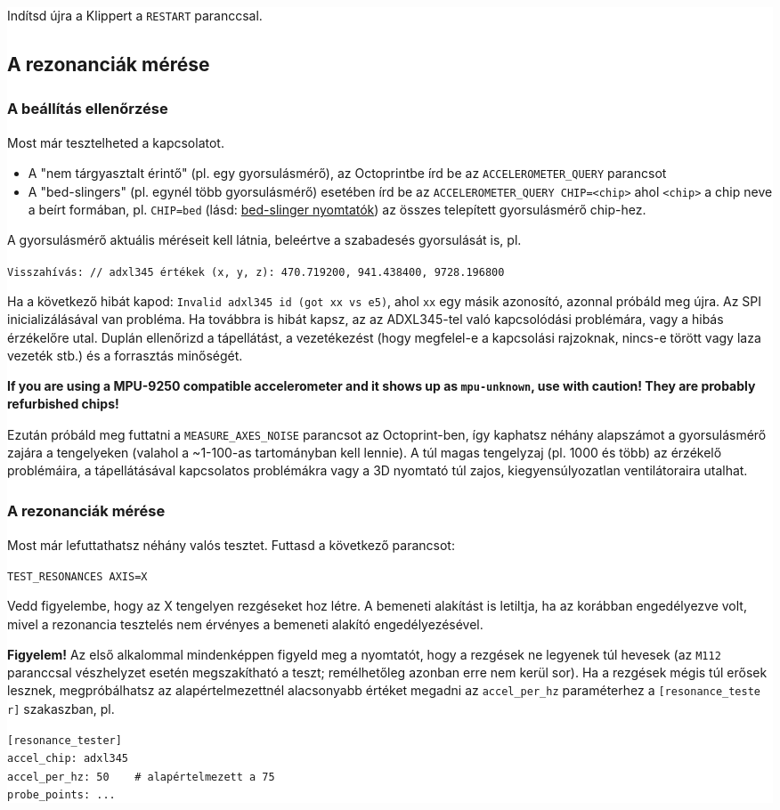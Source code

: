 Indítsd újra a Klippert a `RESTART` paranccsal.

## A rezonanciák mérése

### A beállítás ellenőrzése

Most már tesztelheted a kapcsolatot.

- A "nem tárgyasztalt érintő" (pl. egy gyorsulásmérő), az Octoprintbe írd be az `ACCELEROMETER_QUERY` parancsot
- A "bed-slingers" (pl. egynél több gyorsulásmérő) esetében írd be az `ACCELEROMETER_QUERY CHIP=<chip>` ahol `<chip>` a chip neve a beírt formában, pl. `CHIP=bed` (lásd: [bed-slinger nyomtatók](#bed-slinger-nyomtatok)) az összes telepített gyorsulásmérő chip-hez.

A gyorsulásmérő aktuális méréseit kell látnia, beleértve a szabadesés gyorsulását is, pl.

```
Visszahívás: // adxl345 értékek (x, y, z): 470.719200, 941.438400, 9728.196800
```

Ha a következő hibát kapod: `Invalid adxl345 id (got xx vs e5)`, ahol `xx` egy másik azonosító, azonnal próbáld meg újra. Az SPI inicializálásával van probléma. Ha továbbra is hibát kapsz, az az ADXL345-tel való kapcsolódási problémára, vagy a hibás érzékelőre utal. Duplán ellenőrizd a tápellátást, a vezetékezést (hogy megfelel-e a kapcsolási rajzoknak, nincs-e törött vagy laza vezeték stb.) és a forrasztás minőségét.

**If you are using a MPU-9250 compatible accelerometer and it shows up as `mpu-unknown`, use with caution! They are probably refurbished chips!**

Ezután próbáld meg futtatni a `MEASURE_AXES_NOISE` parancsot az Octoprint-ben, így kaphatsz néhány alapszámot a gyorsulásmérő zajára a tengelyeken (valahol a ~1-100-as tartományban kell lennie). A túl magas tengelyzaj (pl. 1000 és több) az érzékelő problémáira, a tápellátásával kapcsolatos problémákra vagy a 3D nyomtató túl zajos, kiegyensúlyozatlan ventilátoraira utalhat.

### A rezonanciák mérése

Most már lefuttathatsz néhány valós tesztet. Futtasd a következő parancsot:

```
TEST_RESONANCES AXIS=X
```

Vedd figyelembe, hogy az X tengelyen rezgéseket hoz létre. A bemeneti alakítást is letiltja, ha az korábban engedélyezve volt, mivel a rezonancia tesztelés nem érvényes a bemeneti alakító engedélyezésével.

**Figyelem!** Az első alkalommal mindenképpen figyeld meg a nyomtatót, hogy a rezgések ne legyenek túl hevesek (az `M112` paranccsal vészhelyzet esetén megszakítható a teszt; remélhetőleg azonban erre nem kerül sor). Ha a rezgések mégis túl erősek lesznek, megpróbálhatsz az alapértelmezettnél alacsonyabb értéket megadni az `accel_per_hz` paraméterhez a `[resonance_tester]` szakaszban, pl.

```
[resonance_tester]
accel_chip: adxl345
accel_per_hz: 50    # alapértelmezett a 75
probe_points: ...
```
